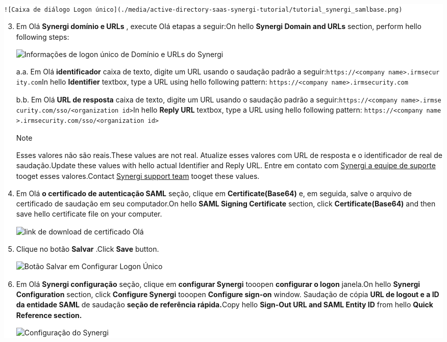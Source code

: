     ![Caixa de diálogo Logon único](./media/active-directory-saas-synergi-tutorial/tutorial_synergi_samlbase.png)

3. <span data-ttu-id="b7862-153">Em Olá **Synergi domínio e URLs** , execute Olá etapas a seguir:</span><span class="sxs-lookup"><span data-stu-id="b7862-153">On hello **Synergi Domain and URLs** section, perform hello following steps:</span></span>

    ![Informações de logon único de Domínio e URLs do Synergi](./media/active-directory-saas-synergi-tutorial/tutorial_synergi_url.png)

    <span data-ttu-id="b7862-155">a.</span><span class="sxs-lookup"><span data-stu-id="b7862-155">a.</span></span> <span data-ttu-id="b7862-156">Em Olá **identificador** caixa de texto, digite um URL usando o saudação padrão a seguir:`https://<company name>.irmsecurity.com`</span><span class="sxs-lookup"><span data-stu-id="b7862-156">In hello **Identifier** textbox, type a URL using hello following pattern: `https://<company name>.irmsecurity.com`</span></span>

    <span data-ttu-id="b7862-157">b.</span><span class="sxs-lookup"><span data-stu-id="b7862-157">b.</span></span> <span data-ttu-id="b7862-158">Em Olá **URL de resposta** caixa de texto, digite um URL usando o saudação padrão a seguir:`https://<company name>.irmsecurity.com/sso/<organization id>`</span><span class="sxs-lookup"><span data-stu-id="b7862-158">In hello **Reply URL** textbox, type a URL using hello following pattern: `https://<company name>.irmsecurity.com/sso/<organization id>`</span></span>

    > [!NOTE] 
    > <span data-ttu-id="b7862-159">Esses valores não são reais.</span><span class="sxs-lookup"><span data-stu-id="b7862-159">These values are not real.</span></span> <span data-ttu-id="b7862-160">Atualize esses valores com URL de resposta e o identificador de real de saudação.</span><span class="sxs-lookup"><span data-stu-id="b7862-160">Update these values with hello actual Identifier and Reply URL.</span></span> <span data-ttu-id="b7862-161">Entre em contato com [Synergi a equipe de suporte](https://www.irmsecurity.com/contact/) tooget esses valores.</span><span class="sxs-lookup"><span data-stu-id="b7862-161">Contact [Synergi support team](https://www.irmsecurity.com/contact/) tooget these values.</span></span>

4. <span data-ttu-id="b7862-162">Em Olá **o certificado de autenticação SAML** seção, clique em **Certificate(Base64)** e, em seguida, salve o arquivo de certificado de saudação em seu computador.</span><span class="sxs-lookup"><span data-stu-id="b7862-162">On hello **SAML Signing Certificate** section, click **Certificate(Base64)** and then save hello certificate file on your computer.</span></span>

    ![link de download de certificado Olá](./media/active-directory-saas-synergi-tutorial/tutorial_synergi_certificate.png) 

5. <span data-ttu-id="b7862-164">Clique no botão **Salvar** .</span><span class="sxs-lookup"><span data-stu-id="b7862-164">Click **Save** button.</span></span>

    ![Botão Salvar em Configurar Logon Único](./media/active-directory-saas-synergi-tutorial/tutorial_general_400.png)

6. <span data-ttu-id="b7862-166">Em Olá **Synergi configuração** seção, clique em **configurar Synergi** tooopen **configurar o logon** janela.</span><span class="sxs-lookup"><span data-stu-id="b7862-166">On hello **Synergi Configuration** section, click **Configure Synergi** tooopen **Configure sign-on** window.</span></span> <span data-ttu-id="b7862-167">Saudação de cópia **URL de logout e a ID da entidade SAML** de saudação **seção de referência rápida.**</span><span class="sxs-lookup"><span data-stu-id="b7862-167">Copy hello **Sign-Out URL and SAML Entity ID** from hello **Quick Reference section.**</span></span>

    ![Configuração do Synergi](./media/active-directory-saas-synergi-tutorial/tutorial_synergi_configure.png) 


[1]: ./media/active-directory-saas-synergi-tutorial/tutorial_general_01.png
[2]: ./media/active-directory-saas-synergi-tutorial/tutorial_general_02.png
[3]: ./media/active-directory-saas-synergi-tutorial/tutorial_general_03.png
[4]: ./media/active-directory-saas-synergi-tutorial/tutorial_general_04.png
[100]: ./media/active-directory-saas-synergi-tutorial/tutorial_general_100.png
[200]: ./media/active-directory-saas-synergi-tutorial/tutorial_general_200.png
[201]: ./media/active-directory-saas-synergi-tutorial/tutorial_general_201.png
[202]: ./media/active-directory-saas-synergi-tutorial/tutorial_general_202.png
[203]: ./media/active-directory-saas-synergi-tutorial/tutorial_general_203.png
